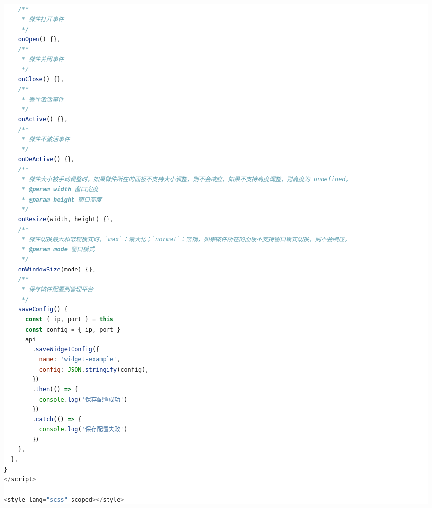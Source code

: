 ```javascript
    /**
     * 微件打开事件
     */
    onOpen() {},
    /**
     * 微件关闭事件
     */
    onClose() {},
    /**
     * 微件激活事件
     */
    onActive() {},
    /**
     * 微件不激活事件
     */
    onDeActive() {},
    /**
     * 微件大小被手动调整时，如果微件所在的面板不支持大小调整，则不会响应，如果不支持高度调整，则高度为 undefined。
     * @param width 窗口宽度
     * @param height 窗口高度
     */
    onResize(width, height) {},
    /**
     * 微件切换最大和常规模式时，`max`：最大化；`normal`：常规，如果微件所在的面板不支持窗口模式切换，则不会响应。
     * @param mode 窗口模式
     */
    onWindowSize(mode) {},
    /**
     * 保存微件配置到管理平台
     */
    saveConfig() {
      const { ip, port } = this
      const config = { ip, port }
      api
        .saveWidgetConfig({
          name: 'widget-example',
          config: JSON.stringify(config),
        })
        .then(() => {
          console.log('保存配置成功')
        })
        .catch(() => {
          console.log('保存配置失败')
        })
    },
  },
}
</script>

<style lang="scss" scoped></style>
```
